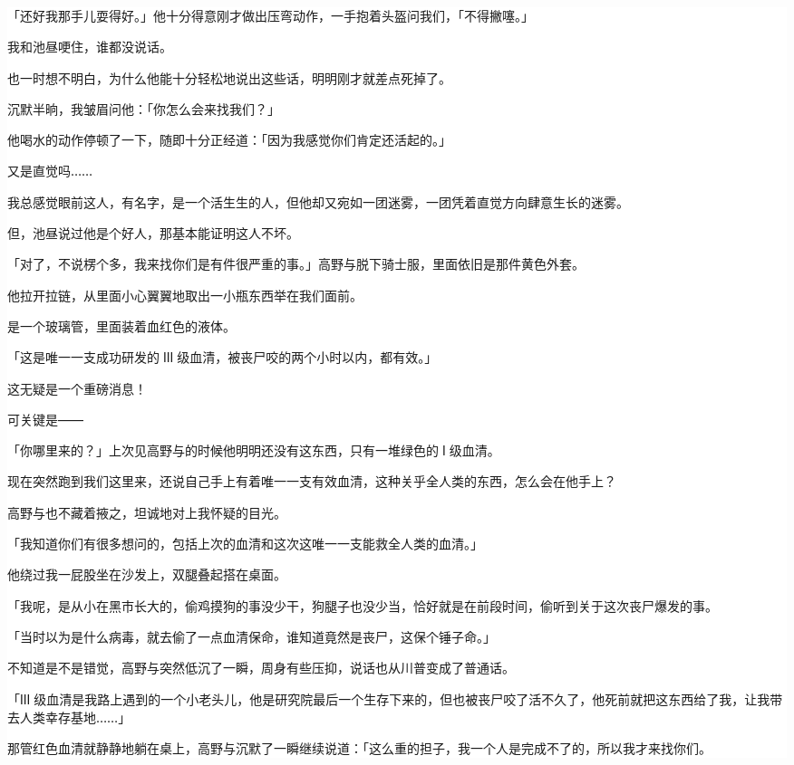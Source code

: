 
「还好我那手儿耍得好。」他十分得意刚才做出压弯动作，一手抱着头盔问我们，「不得撇噻。」


我和池昼哽住，谁都没说话。


也一时想不明白，为什么他能十分轻松地说出这些话，明明刚才就差点死掉了。


沉默半晌，我皱眉问他：「你怎么会来找我们？」


他喝水的动作停顿了一下，随即十分正经道：「因为我感觉你们肯定还活起的。」


又是直觉吗……


我总感觉眼前这人，有名字，是一个活生生的人，但他却又宛如一团迷雾，一团凭着直觉方向肆意生长的迷雾。


但，池昼说过他是个好人，那基本能证明这人不坏。


「对了，不说楞个多，我来找你们是有件很严重的事。」高野与脱下骑士服，里面依旧是那件黄色外套。


他拉开拉链，从里面小心翼翼地取出一小瓶东西举在我们面前。


是一个玻璃管，里面装着血红色的液体。


「这是唯一一支成功研发的 III 级血清，被丧尸咬的两个小时以内，都有效。」


这无疑是一个重磅消息！


可关键是——


「你哪里来的？」上次见高野与的时候他明明还没有这东西，只有一堆绿色的 I 级血清。


现在突然跑到我们这里来，还说自己手上有着唯一一支有效血清，这种关乎全人类的东西，怎么会在他手上？


高野与也不藏着掖之，坦诚地对上我怀疑的目光。


「我知道你们有很多想问的，包括上次的血清和这次这唯一一支能救全人类的血清。」


他绕过我一屁股坐在沙发上，双腿叠起搭在桌面。


「我呢，是从小在黑市长大的，偷鸡摸狗的事没少干，狗腿子也没少当，恰好就是在前段时间，偷听到关于这次丧尸爆发的事。


「当时以为是什么病毒，就去偷了一点血清保命，谁知道竟然是丧尸，这保个锤子命。」


不知道是不是错觉，高野与突然低沉了一瞬，周身有些压抑，说话也从川普变成了普通话。


「III 级血清是我路上遇到的一个小老头儿，他是研究院最后一个生存下来的，但也被丧尸咬了活不久了，他死前就把这东西给了我，让我带去人类幸存基地……」


那管红色血清就静静地躺在桌上，高野与沉默了一瞬继续说道：「这么重的担子，我一个人是完成不了的，所以我才来找你们。

